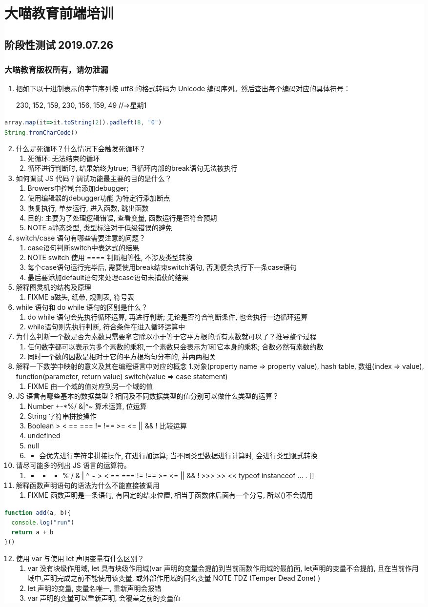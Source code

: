 # 大喵教育前端培训

## 阶段性测试 2019.07.26

### 大喵教育版权所有，请勿泄漏

1.  把如下以十进制表示的字节序列按 utf8 的格式转码为 Unicode 编码序列。然后查出每个编码对应的具体符号：

    230, 152, 159, 230, 156, 159, 49
    //=>星期1
```js
array.map(it=>it.toString(2)).padleft(8, "0")
String.fromCharCode()
```

2.  什么是死循环？什么情况下会触发死循环？
    1.  死循环: 无法结束的循环
    2.  循环进行判断时, 结果始终为true; 且循环内部的break语句无法被执行
3.  如何调试 JS 代码？调试功能最主要的目的是什么？
    1.  Browers中控制台添加debugger;
    2.  使用编辑器的debugger功能 为特定行添加断点
    3.  恢复执行, 单步运行, 进入函数, 跳出函数
    4.  目的: 主要为了处理逻辑错误, 查看变量, 函数运行是否符合预期
    5.  NOTE a静态类型, 类型标注对于低级错误的避免
4.  switch/case 语句有哪些需要注意的问题？
    1.  case语句判断switch中表达式的结果
    2.  NOTE switch 使用 ==== 判断相等性, 不涉及类型转换
    3.  每个case语句运行完毕后, 需要使用break结束switch语句, 否则便会执行下一条case语句
    4.  最后要添加default语句来处理case语句未捕获的结果
5.  解释图灵机的结构及原理
    1. FIXME  a磁头, 纸带, 规则表, 符号表
6.  while 语句和 do while 语句的区别是什么？
    1.  do while 语句会先执行循环运算, 再进行判断; 无论是否符合判断条件, 也会执行一边循环运算
    2. while语句则先执行判断, 符合条件在进入循环运算中
7.  为什么判断一个数是否为素数只需要拿它除以小于等于它平方根的所有素数就可以了？推导整个过程
    1.  任何数字都可以表示为多个素数的乘积,一个素数只会表示为1和它本身的乘积; 合数必然有素数约数
    2.  同时一个数的因数是相对于它的平方根均匀分布的, 并两两相关
8.  解释一下数学中映射的意义及其在编程语言中对应的概念
    1.对象(property name => property value), hash table, 数组(index => value), function(parameter, return value) switch(value => case statement)
    1. FIXME 由一个域的值对应到另一个域的值
9.  JS 语言有哪些基本的数据类型？相同及不同数据类型的值分别可以做什么类型的运算？
    1.  Number +-*%/ &|^~ 算术运算, 位运算 
    2.  String 字符串拼接操作
    3.  Boolean > < == === != !== >= <= || && ! 比较运算
    4.  undefined
    5.  null
    6.  + 会优先进行字符串拼接操作, 在进行加运算; 当不同类型数据进行计算时, 会进行类型隐式转换
10. 请尽可能多的列出 JS 语言的运算符。
    1.  + - * % /  & | ^ ~ > < == === != !== >= <= || && ! >>> >> << typeof instanceof ... . []
11. 解释函数声明语句的语法为什么不能直接被调用
    1.  FIXME 函数声明是一条语句, 有固定的结束位置, 相当于函数体后面有一个分号, 所以()不会调用
```js
function add(a, b){
  console.log("run")
  return a + b
}()
```
12. 使用 var 与使用 let 声明变量有什么区别？
    1.  var 没有块级作用域, let 具有块级作用域(var 声明的变量会提前到当前函数作用域的最前面, let声明的变量不会提前, 且在当前作用域中,声明完成之前不能使用该变量, 或外部作用域的同名变量 NOTE TDZ (Temper Dead Zone) )
    2.  let 声明的变量, 变量名唯一, 重新声明会报错
    3.  var 声明的变量可以重新声明, 会覆盖之前的变量值